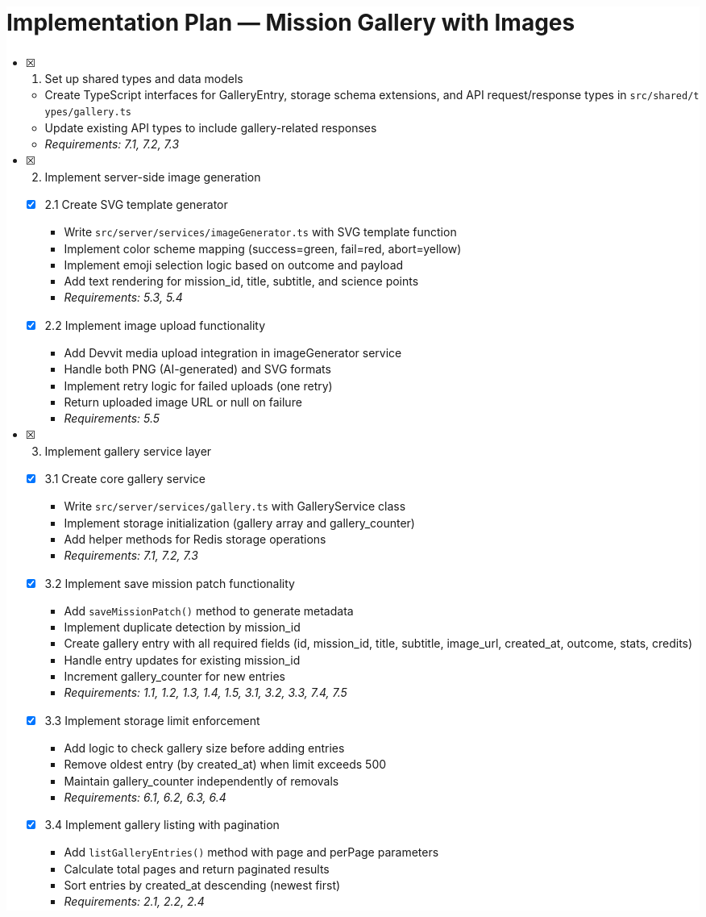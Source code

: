 # Implementation Plan — Mission Gallery with Images

- [x] 1. Set up shared types and data models

  - Create TypeScript interfaces for GalleryEntry, storage schema extensions, and API request/response types in `src/shared/types/gallery.ts`
  - Update existing API types to include gallery-related responses
  - _Requirements: 7.1, 7.2, 7.3_

- [x] 2. Implement server-side image generation

  - [x] 2.1 Create SVG template generator

    - Write `src/server/services/imageGenerator.ts` with SVG template function
    - Implement color scheme mapping (success=green, fail=red, abort=yellow)
    - Implement emoji selection logic based on outcome and payload
    - Add text rendering for mission_id, title, subtitle, and science points
    - _Requirements: 5.3, 5.4_

  - [x] 2.2 Implement image upload functionality

    - Add Devvit media upload integration in imageGenerator service
    - Handle both PNG (AI-generated) and SVG formats
    - Implement retry logic for failed uploads (one retry)
    - Return uploaded image URL or null on failure
    - _Requirements: 5.5_

- [x] 3. Implement gallery service layer

  - [x] 3.1 Create core gallery service

    - Write `src/server/services/gallery.ts` with GalleryService class
    - Implement storage initialization (gallery array and gallery_counter)
    - Add helper methods for Redis storage operations
    - _Requirements: 7.1, 7.2, 7.3_

  - [x] 3.2 Implement save mission patch functionality

    - Add `saveMissionPatch()` method to generate metadata
    - Implement duplicate detection by mission_id
    - Create gallery entry with all required fields (id, mission_id, title, subtitle, image_url, created_at, outcome, stats, credits)
    - Handle entry updates for existing mission_id
    - Increment gallery_counter for new entries
    - _Requirements: 1.1, 1.2, 1.3, 1.4, 1.5, 3.1, 3.2, 3.3, 7.4, 7.5_

  - [x] 3.3 Implement storage limit enforcement

    - Add logic to check gallery size before adding entries
    - Remove oldest entry (by created_at) when limit exceeds 500
    - Maintain gallery_counter independently of removals
    - _Requirements: 6.1, 6.2, 6.3, 6.4_

  - [x] 3.4 Implement gallery listing with pagination

    - Add `listGalleryEntries()` method with page and perPage parameters
    - Calculate total pages and return paginated results
    - Sort entries by created_at descending (newest first)
    - _Requirements: 2.1, 2.2, 2.4_
